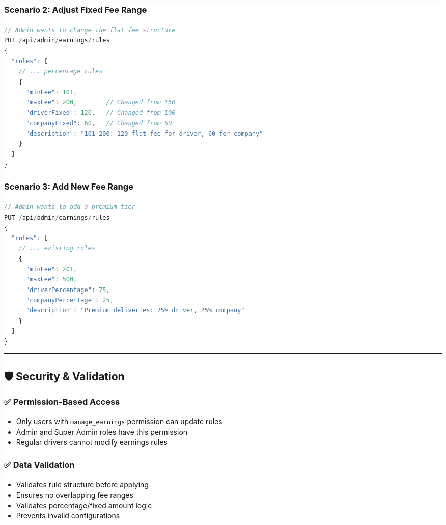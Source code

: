 ### **Scenario 2: Adjust Fixed Fee Range**

```javascript
// Admin wants to change the flat fee structure
PUT /api/admin/earnings/rules
{
  "rules": [
    // ... percentage rules
    {
      "minFee": 101,
      "maxFee": 200,        // Changed from 150
      "driverFixed": 120,   // Changed from 100
      "companyFixed": 60,   // Changed from 50
      "description": "101-200: 120 flat fee for driver, 60 for company"
    }
  ]
}
```

### **Scenario 3: Add New Fee Range**

```javascript
// Admin wants to add a premium tier
PUT /api/admin/earnings/rules
{
  "rules": [
    // ... existing rules
    {
      "minFee": 201,
      "maxFee": 500,
      "driverPercentage": 75,
      "companyPercentage": 25,
      "description": "Premium deliveries: 75% driver, 25% company"
    }
  ]
}
```

---

## 🛡️ **Security & Validation**

### **✅ Permission-Based Access**

- Only users with `manage_earnings` permission can update rules
- Admin and Super Admin roles have this permission
- Regular drivers cannot modify earnings rules

### **✅ Data Validation**

- Validates rule structure before applying
- Ensures no overlapping fee ranges
- Validates percentage/fixed amount logic
- Prevents invalid configurations
